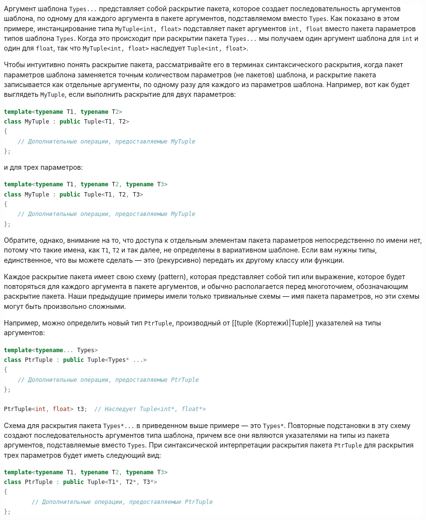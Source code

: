 Аргумент шаблона `Types...` представляет собой раскрытие пакета, которое создает последовательность аргументов шаблона, по одному для каждого аргумента в пакете аргументов, подставляемом вместо `Types`. Как показано в этом примере, инстанцирование типа `MyTuple<int, float>` подставляет пакет аргументов `int, float` вместо пакета параметров типов шаблона `Types`. Когда это происходит при раскрытии пакета `Types...` мы получаем один аргумент шаблона для `int` и один для `float`, так что `MyTuple<int, float>` наследует `Tuple<int, float>`.

Чтобы интуитивно понять раскрытие пакета, рассматривайте его в терминах синтаксического раскрытия, когда пакет параметров шаблона заменяется точным количеством параметров (не пакетов) шаблона, и раскрытие пакета записывается как отдельные аргументы, по одному разу для каждого из параметров шаблона. Например, вот как будет выглядеть `MyTuple`, если выполнить раскрытие для двух параметров:
```c++
template<typename T1, typename Т2>
class MyTuple : public Tuple<T1, T2>
{
	// Дополнительные операции, предоставляемые MyTuple
};
```

и для трех параметров:
```c++
template<typename T1, typename Т2, typename Т3>
class MyTuple : public Tuple<T1, T2, T3>
{
	// Дополнительные операции, предоставляемые MyTuple
};
```

Обратите, однако, внимание на то, что доступа к отдельным элементам пакета параметров непосредственно по имени нет, потому что такие имена, как `T1`, `Т2` и так далее, не определены в вариативном шаблоне. Если вам нужны типы, единственное, что вы можете сделать — это (рекурсивно) передать их другому классу или функции.

Каждое раскрытие пакета имеет свою схему (pattern), которая представляет собой тип или выражение, которое будет повторяться для каждого аргумента в пакете аргументов, и обычно располагается перед многоточием, обозначающим раскрытие пакета. Наши предыдущие примеры имели только тривиальные схемы — имя пакета параметров, но эти схемы могут быть произвольно сложными. 

Например, можно определить новый тип `PtrTuple`, производный от [[tuple (Кортежи)|Tuple]] указателей на типы аргументов:
```c++
template<typename... Types>
class PtrTuple : public Tuple<Types* ...>
{
	// Дополнительные операции, предоставляемые PtrTuple
};

PtrTuple<int, float> t3;  // Наследует Tuple<int*, float*>
```

Схема для раскрытия пакета `Types*...` в приведенном выше примере — это `Types*`. Повторные подстановки в эту схему создают последовательность аргументов типа шаблона, причем все они являются указателями на типы из пакета аргументов, подставляемые вместо `Types`. При синтаксической интерпретации раскрытия пакета `PtrTuple` для раскрытия трех параметров будет иметь следующий вид:
```c++
template<typename T1, typename Т2, typename Т3>
class PtrTuple : public Tuple<T1*, T2*, T3*>
{
		// Дополнительные операции, предоставляемые PtrTuple
};
```
